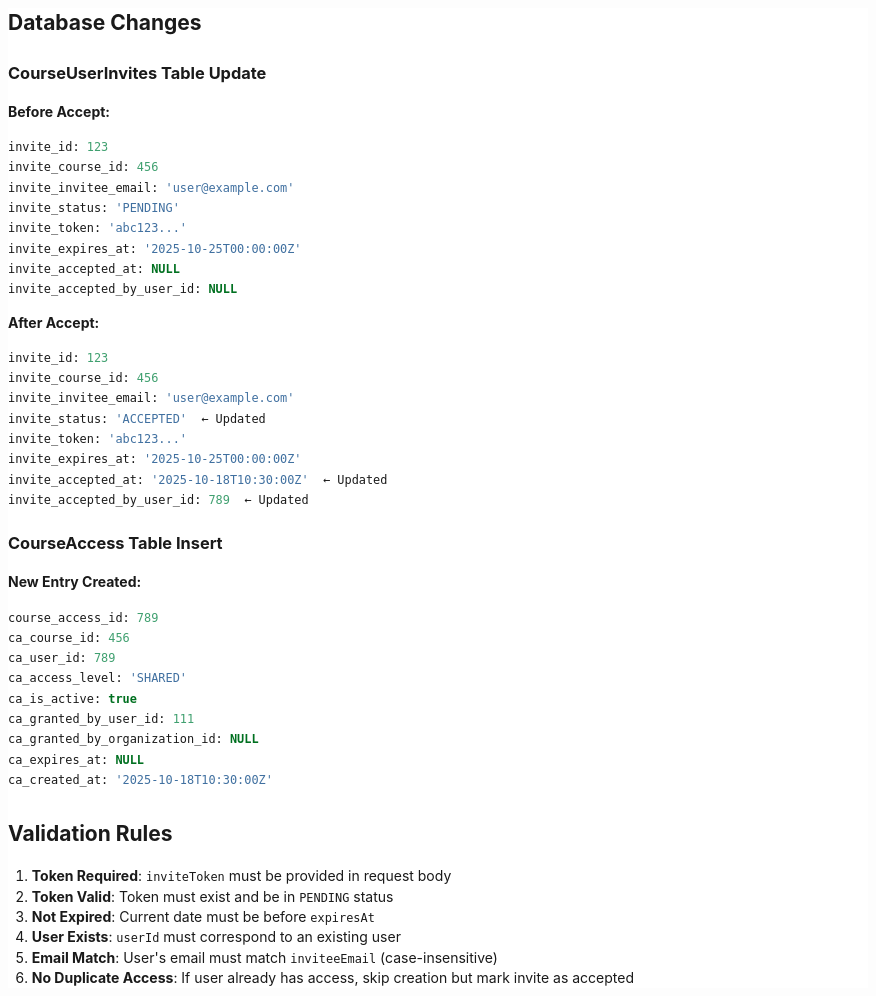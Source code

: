 ## Database Changes

### CourseUserInvites Table Update

**Before Accept:**
```sql
invite_id: 123
invite_course_id: 456
invite_invitee_email: 'user@example.com'
invite_status: 'PENDING'
invite_token: 'abc123...'
invite_expires_at: '2025-10-25T00:00:00Z'
invite_accepted_at: NULL
invite_accepted_by_user_id: NULL
```

**After Accept:**
```sql
invite_id: 123
invite_course_id: 456
invite_invitee_email: 'user@example.com'
invite_status: 'ACCEPTED'  ← Updated
invite_token: 'abc123...'
invite_expires_at: '2025-10-25T00:00:00Z'
invite_accepted_at: '2025-10-18T10:30:00Z'  ← Updated
invite_accepted_by_user_id: 789  ← Updated
```

### CourseAccess Table Insert

**New Entry Created:**
```sql
course_access_id: 789
ca_course_id: 456
ca_user_id: 789
ca_access_level: 'SHARED'
ca_is_active: true
ca_granted_by_user_id: 111
ca_granted_by_organization_id: NULL
ca_expires_at: NULL
ca_created_at: '2025-10-18T10:30:00Z'
```

## Validation Rules

1. **Token Required**: `inviteToken` must be provided in request body
2. **Token Valid**: Token must exist and be in `PENDING` status
3. **Not Expired**: Current date must be before `expiresAt`
4. **User Exists**: `userId` must correspond to an existing user
5. **Email Match**: User's email must match `inviteeEmail` (case-insensitive)
6. **No Duplicate Access**: If user already has access, skip creation but mark invite as accepted
